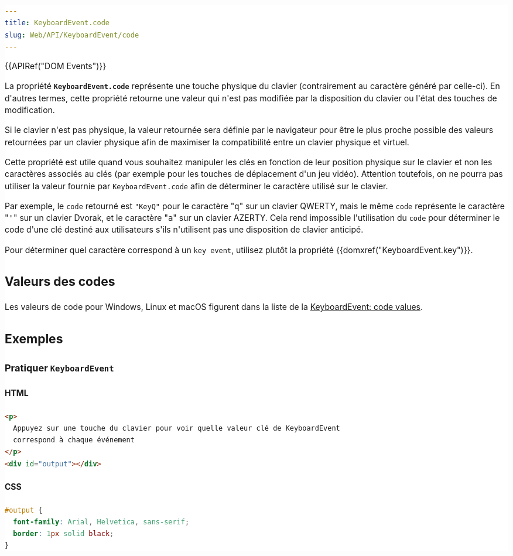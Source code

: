 ```yaml
---
title: KeyboardEvent.code
slug: Web/API/KeyboardEvent/code
---
```


{{APIRef("DOM Events")}}

La propriété **`KeyboardEvent.code`** représente une touche physique du clavier (contrairement au caractère généré par celle-ci). En d'autres termes, cette propriété retourne une valeur qui n'est pas modifiée par la disposition du clavier ou l'état des touches de modification.

Si le clavier n'est pas physique, la valeur retournée sera définie par le navigateur pour être le plus proche possible des valeurs retournées par un clavier physique afin de maximiser la compatibilité entre un clavier physique et virtuel.

Cette propriété est utile quand vous souhaitez manipuler les clés en fonction de leur position physique sur le clavier et non les caractères associés au clés (par exemple pour les touches de déplacement d'un jeu vidéo). Attention toutefois, on ne pourra pas utiliser la valeur fournie par `KeyboardEvent.code` afin de déterminer le caractère utilisé sur le clavier.

Par exemple, le `code` retourné est `"KeyQ"` pour le caractère "<kbd>q</kbd>" sur un clavier QWERTY, mais le même `code` représente le caractère "<kbd>'</kbd>" sur un clavier Dvorak, et le caractère "<kbd>a</kbd>" sur un clavier AZERTY. Cela rend impossible l'utilisation du `code` pour déterminer le code d'une clé destiné aux utilisateurs s'ils n'utilisent pas une disposition de clavier anticipé.

Pour déterminer quel caractère correspond à un `key event`, utilisez plutôt la propriété {{domxref("KeyboardEvent.key")}}.

## Valeurs des codes

Les valeurs de code pour Windows, Linux et macOS figurent dans la liste de la [KeyboardEvent: code values](/fr/docs/Web/API/KeyboardEvent/code/code_values).

## Exemples

### Pratiquer `KeyboardEvent`

#### HTML

```html
<p>
  Appuyez sur une touche du clavier pour voir quelle valeur clé de KeyboardEvent
  correspond à chaque événement
</p>
<div id="output"></div>
```

#### CSS

```css
#output {
  font-family: Arial, Helvetica, sans-serif;
  border: 1px solid black;
}
```
